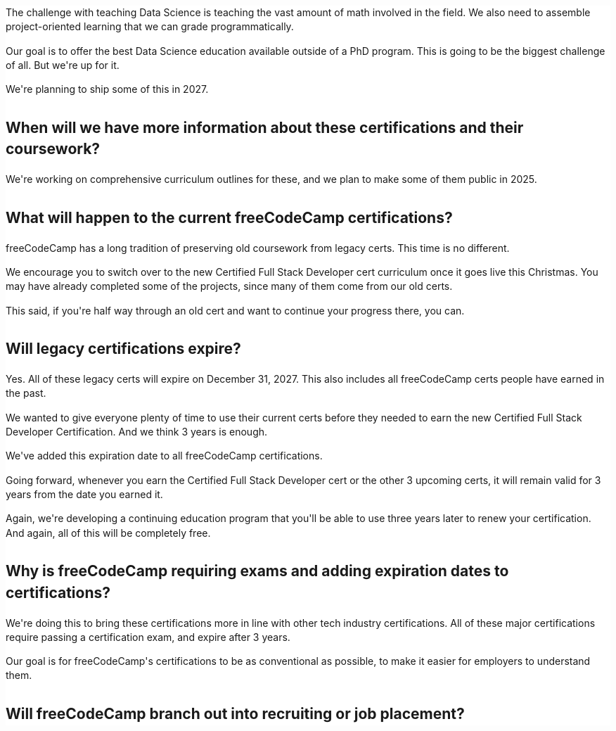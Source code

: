 The challenge with teaching Data Science is teaching the vast amount of math involved in the field. We also need to assemble project-oriented learning that we can grade programmatically.

Our goal is to offer the best Data Science education available outside of a PhD program. This is going to be the biggest challenge of all. But we're up for it.

We're planning to ship some of this in 2027.

## When will we have more information about these certifications and their coursework?

We're working on comprehensive curriculum outlines for these, and we plan to make some of them public in 2025.

## What will happen to the current freeCodeCamp certifications?

freeCodeCamp has a long tradition of preserving old coursework from legacy certs. This time is no different.

We encourage you to switch over to the new Certified Full Stack Developer cert curriculum once it goes live this Christmas. You may have already completed some of the projects, since many of them come from our old certs.

This said, if you're half way through an old cert and want to continue your progress there, you can.

## Will legacy certifications expire?

Yes. All of these legacy certs will expire on December 31, 2027. This also includes all freeCodeCamp certs people have earned in the past.

We wanted to give everyone plenty of time to use their current certs before they needed to earn the new Certified Full Stack Developer Certification. And we think 3 years is enough.

We've added this expiration date to all freeCodeCamp certifications.

Going forward, whenever you earn the Certified Full Stack Developer cert or the other 3 upcoming certs, it will remain valid for 3 years from the date you earned it.

Again, we're developing a continuing education program that you'll be able to use three years later to renew your certification. And again, all of this will be completely free.

## Why is freeCodeCamp requiring exams and adding expiration dates to certifications?

We're doing this to bring these certifications more in line with other tech industry certifications. All of these major certifications require passing a certification exam, and expire after 3 years.

Our goal is for freeCodeCamp's certifications to be as conventional as possible, to make it easier for employers to understand them.

## Will freeCodeCamp branch out into recruiting or job placement?
